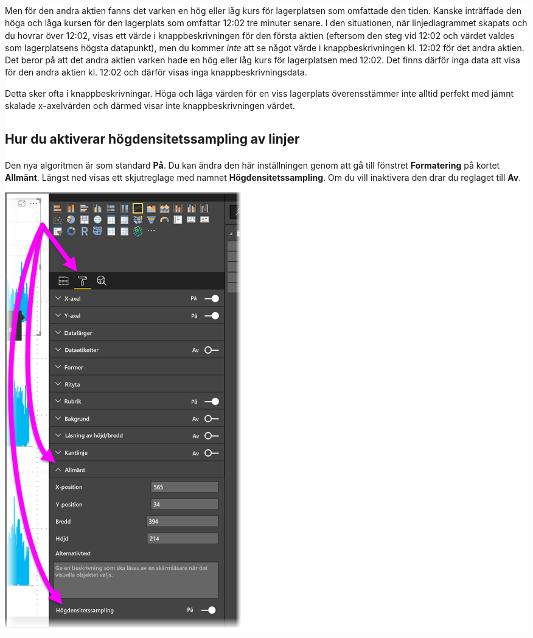 Men för den andra aktien fanns det varken en hög eller låg kurs för lagerplatsen som omfattade den tiden. Kanske inträffade den höga och låga kursen för den lagerplats som omfattar 12:02 tre minuter senare. I den situationen, när linjediagrammet skapats och du hovrar över 12:02, visas ett värde i knappbeskrivningen för den första aktien (eftersom den steg vid 12:02 och värdet valdes som lagerplatsens högsta datapunkt), men du kommer *inte* att se något värde i knappbeskrivningen kl. 12:02 för det andra aktien. Det beror på att det andra aktien varken hade en hög eller låg kurs för lagerplatsen med 12:02. Det finns därför inga data att visa för den andra aktien kl. 12:02 och därför visas inga knappbeskrivningsdata.

Detta sker ofta i knappbeskrivningar. Höga och låga värden för en viss lagerplats överensstämmer inte alltid perfekt med jämnt skalade x-axelvärden och därmed visar inte knappbeskrivningen värdet.  

## <a name="how-to-turn-on-high-density-line-sampling"></a>Hur du aktiverar högdensitetssampling av linjer
Den nya algoritmen är som standard **På**. Du kan ändra den här inställningen genom att gå till fönstret **Formatering** på kortet **Allmänt**. Längst ned visas ett skjutreglage med namnet **Högdensitetssampling**. Om du vill inaktivera den drar du reglaget till **Av**.

![](media/desktop-high-density-sampling/high-density-sampling_02.png)
